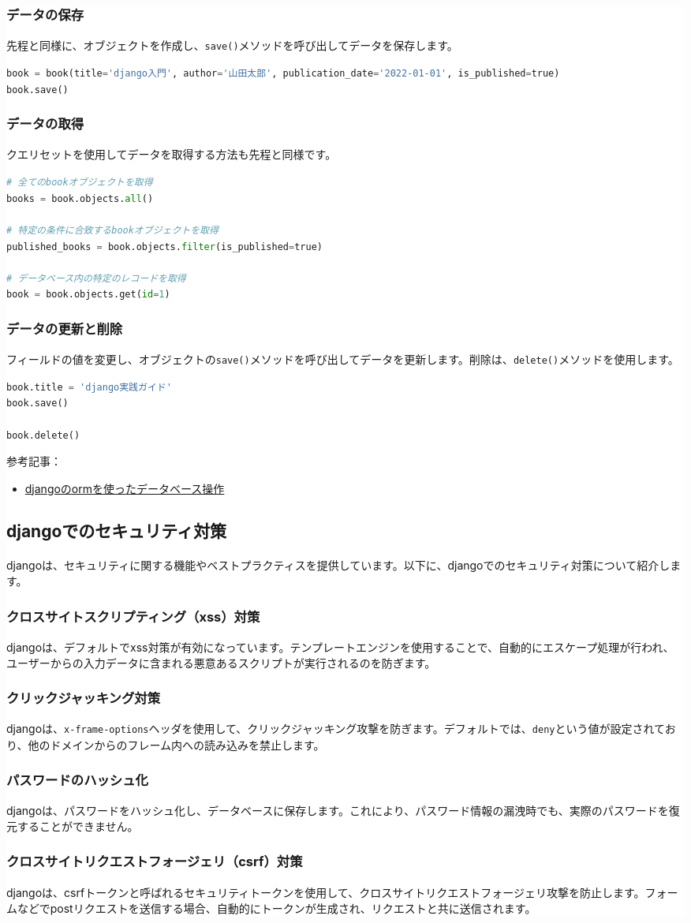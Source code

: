 ### データの保存
先程と同様に、オブジェクトを作成し、`save()`メソッドを呼び出してデータを保存します。

```python
book = book(title='django入門', author='山田太郎', publication_date='2022-01-01', is_published=true)
book.save()
```

### データの取得
クエリセットを使用してデータを取得する方法も先程と同様です。

```python
# 全てのbookオブジェクトを取得
books = book.objects.all()

# 特定の条件に合致するbookオブジェクトを取得
published_books = book.objects.filter(is_published=true)

# データベース内の特定のレコードを取得
book = book.objects.get(id=1)
```

### データの更新と削除
フィールドの値を変更し、オブジェクトの`save()`メソッドを呼び出してデータを更新します。削除は、`delete()`メソッドを使用します。

```python
book.title = 'django実践ガイド'
book.save()

book.delete()
```

参考記事：
- [djangoのormを使ったデータベース操作](https://yuki.world/mw/django-orm)

## djangoでのセキュリティ対策
djangoは、セキュリティに関する機能やベストプラクティスを提供しています。以下に、djangoでのセキュリティ対策について紹介します。

### クロスサイトスクリプティング（xss）対策
djangoは、デフォルトでxss対策が有効になっています。テンプレートエンジンを使用することで、自動的にエスケープ処理が行われ、ユーザーからの入力データに含まれる悪意あるスクリプトが実行されるのを防ぎます。

### クリックジャッキング対策
djangoは、`x-frame-options`ヘッダを使用して、クリックジャッキング攻撃を防ぎます。デフォルトでは、`deny`という値が設定されており、他のドメインからのフレーム内への読み込みを禁止します。

### パスワードのハッシュ化
djangoは、パスワードをハッシュ化し、データベースに保存します。これにより、パスワード情報の漏洩時でも、実際のパスワードを復元することができません。

### クロスサイトリクエストフォージェリ（csrf）対策
djangoは、csrfトークンと呼ばれるセキュリティトークンを使用して、クロスサイトリクエストフォージェリ攻撃を防止します。フォームなどでpostリクエストを送信する場合、自動的にトークンが生成され、リクエストと共に送信されます。
